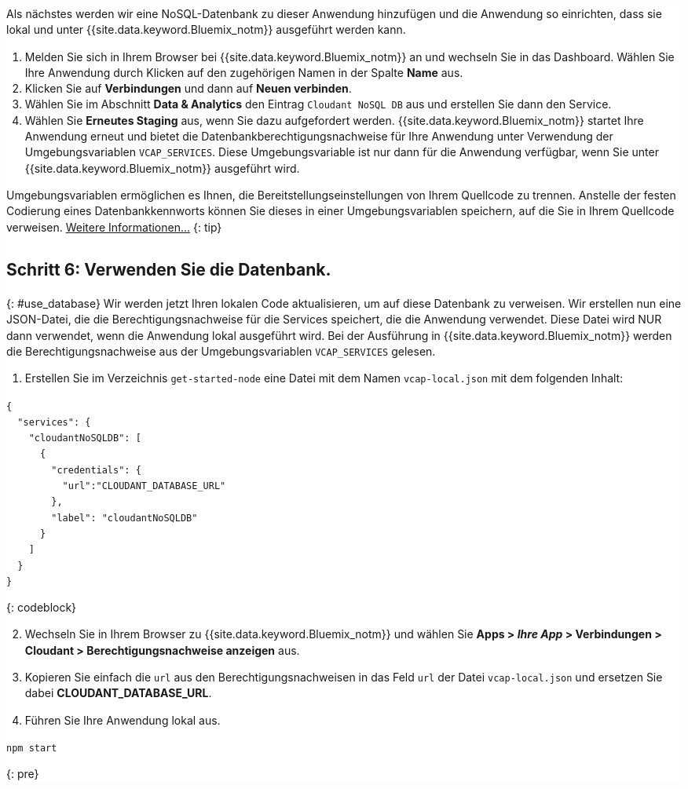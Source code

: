 Als nächstes werden wir eine NoSQL-Datenbank zu dieser Anwendung hinzufügen und die Anwendung so einrichten, dass sie lokal und unter {{site.data.keyword.Bluemix_notm}} ausgeführt werden kann.

1. Melden Sie sich in Ihrem Browser bei {{site.data.keyword.Bluemix_notm}} an und wechseln Sie in das Dashboard. Wählen Sie Ihre Anwendung durch Klicken auf den zugehörigen Namen in der Spalte **Name** aus. 
2. Klicken Sie auf **Verbindungen** und dann auf **Neuen verbinden**.
2. Wählen Sie im Abschnitt **Data & Analytics** den Eintrag `Cloudant NoSQL DB` aus und erstellen Sie dann den Service.
3. Wählen Sie **Erneutes Staging** aus, wenn Sie dazu aufgefordert werden. {{site.data.keyword.Bluemix_notm}} startet Ihre Anwendung erneut und bietet die Datenbankberechtigungsnachweise für Ihre Anwendung unter Verwendung der Umgebungsvariablen `VCAP_SERVICES`. Diese Umgebungsvariable ist nur dann für die Anwendung verfügbar, wenn Sie unter {{site.data.keyword.Bluemix_notm}} ausgeführt wird.

Umgebungsvariablen ermöglichen es Ihnen, die Bereitstellungseinstellungen von Ihrem Quellcode zu trennen. Anstelle der festen Codierung eines Datenbankkennworts können Sie dieses in einer Umgebungsvariablen speichern, auf die Sie in Ihrem Quellcode verweisen. [Weitere Informationen...](/docs/manageapps/depapps.html#app_env)
{: tip}

## Schritt 6: Verwenden Sie die Datenbank.
{: #use_database}
Wir werden jetzt Ihren lokalen Code aktualisieren, um auf diese Datenbank zu verweisen. Wir erstellen nun eine JSON-Datei, die die Berechtigungsnachweise für die Services speichert, die die Anwendung verwendet. Diese Datei wird NUR dann verwendet, wenn die Anwendung lokal ausgeführt wird. Bei der Ausführung in {{site.data.keyword.Bluemix_notm}} werden die Berechtigungsnachweise aus der Umgebungsvariablen `VCAP_SERVICES` gelesen. 

1. Erstellen Sie im Verzeichnis `get-started-node` eine Datei mit dem Namen `vcap-local.json` mit dem folgenden Inhalt: 
  ```
  {
    "services": {
      "cloudantNoSQLDB": [
        {
          "credentials": {
            "url":"CLOUDANT_DATABASE_URL"
          },
          "label": "cloudantNoSQLDB"
        }
      ]
    }
  }
  ```
  {: codeblock}

2. Wechseln Sie in Ihrem Browser zu {{site.data.keyword.Bluemix_notm}} und wählen Sie **Apps > _Ihre App_ > Verbindungen > Cloudant > Berechtigungsnachweise anzeigen** aus.

3. Kopieren Sie einfach die `url` aus den Berechtigungsnachweisen in das Feld `url` der Datei `vcap-local.json` und ersetzen Sie dabei **CLOUDANT_DATABASE_URL**.

4. Führen Sie Ihre Anwendung lokal aus.
  ```
npm start  
  ```
  {: pre}
